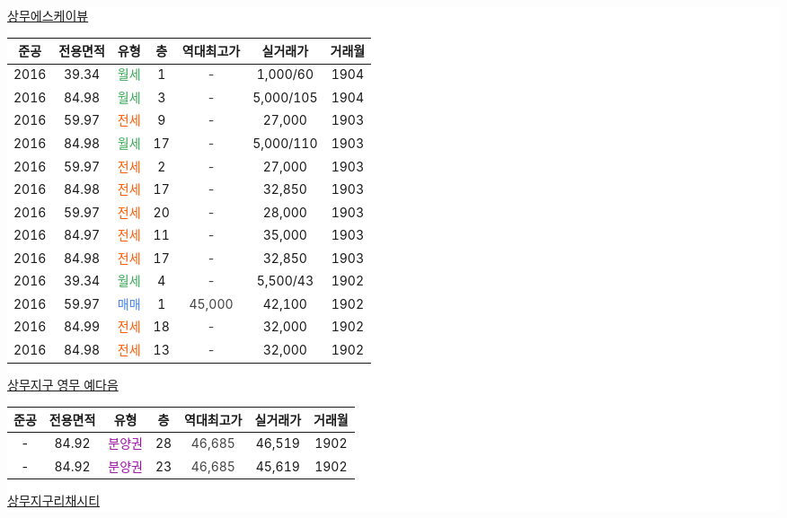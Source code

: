 
<script async src="//pagead2.googlesyndication.com/pagead/js/adsbygoogle.js"></script>

<ins class="adsbygoogle"
     style="display:block"
     data-ad-client="ca-pub-2446590836940007"
     data-ad-slot="1659523306"
     data-ad-format="auto"
     data-full-width-responsive="true"></ins>
<script>
(adsbygoogle = window.adsbygoogle || []).push({});
</script>


[상무에스케이뷰](https://search.naver.com/search.naver?query=%EA%B4%91%EC%A3%BC%EA%B4%91%EC%97%AD%EC%8B%9C+%EC%84%9C%EA%B5%AC+%EC%B9%98%ED%8F%89%EB%8F%99+%EC%83%81%EB%AC%B4%EC%97%90%EC%8A%A4%EC%BC%80%EC%9D%B4%EB%B7%B0)

|준공|전용면적|유형|층|역대최고가|실거래가|거래월|
|:---:|:---:|:---:|:---:|:---:|:---:|:---:|
|2016|39.34|<span style="color:#34a853">월세</span>|1|<span style="color:#444444">-</span>|1,000/60|1904|
|2016|84.98|<span style="color:#34a853">월세</span>|3|<span style="color:#444444">-</span>|5,000/105|1904|
|2016|59.97|<span style="color:#ff5a00">전세</span>|9|<span style="color:#444444">-</span>|27,000|1903|
|2016|84.98|<span style="color:#34a853">월세</span>|17|<span style="color:#444444">-</span>|5,000/110|1903|
|2016|59.97|<span style="color:#ff5a00">전세</span>|2|<span style="color:#444444">-</span>|27,000|1903|
|2016|84.98|<span style="color:#ff5a00">전세</span>|17|<span style="color:#444444">-</span>|32,850|1903|
|2016|59.97|<span style="color:#ff5a00">전세</span>|20|<span style="color:#444444">-</span>|28,000|1903|
|2016|84.97|<span style="color:#ff5a00">전세</span>|11|<span style="color:#444444">-</span>|35,000|1903|
|2016|84.98|<span style="color:#ff5a00">전세</span>|17|<span style="color:#444444">-</span>|32,850|1903|
|2016|39.34|<span style="color:#34a853">월세</span>|4|<span style="color:#444444">-</span>|5,500/43|1902|
|2016|59.97|<span style="color:#4285f3">매매</span>|1|<span style="color:#444444">45,000</span>|42,100|1902|
|2016|84.99|<span style="color:#ff5a00">전세</span>|18|<span style="color:#444444">-</span>|32,000|1902|
|2016|84.98|<span style="color:#ff5a00">전세</span>|13|<span style="color:#444444">-</span>|32,000|1902|

[상무지구 영무 예다음](https://search.naver.com/search.naver?query=%EA%B4%91%EC%A3%BC%EA%B4%91%EC%97%AD%EC%8B%9C+%EC%84%9C%EA%B5%AC+%EC%B9%98%ED%8F%89%EB%8F%99+%EC%83%81%EB%AC%B4%EC%A7%80%EA%B5%AC+%EC%98%81%EB%AC%B4+%EC%98%88%EB%8B%A4%EC%9D%8C)

|준공|전용면적|유형|층|역대최고가|실거래가|거래월|
|:---:|:---:|:---:|:---:|:---:|:---:|:---:|
|-|84.92|<span style="color:#9C11A5">분양권</span>|28|<span style="color:#444444">46,685</span>|46,519|1902|
|-|84.92|<span style="color:#9C11A5">분양권</span>|23|<span style="color:#444444">46,685</span>|45,619|1902|

[상무지구리채시티](https://search.naver.com/search.naver?query=%EA%B4%91%EC%A3%BC%EA%B4%91%EC%97%AD%EC%8B%9C+%EC%84%9C%EA%B5%AC+%EC%B9%98%ED%8F%89%EB%8F%99+%EC%83%81%EB%AC%B4%EC%A7%80%EA%B5%AC%EB%A6%AC%EC%B1%84%EC%8B%9C%ED%8B%B0)
